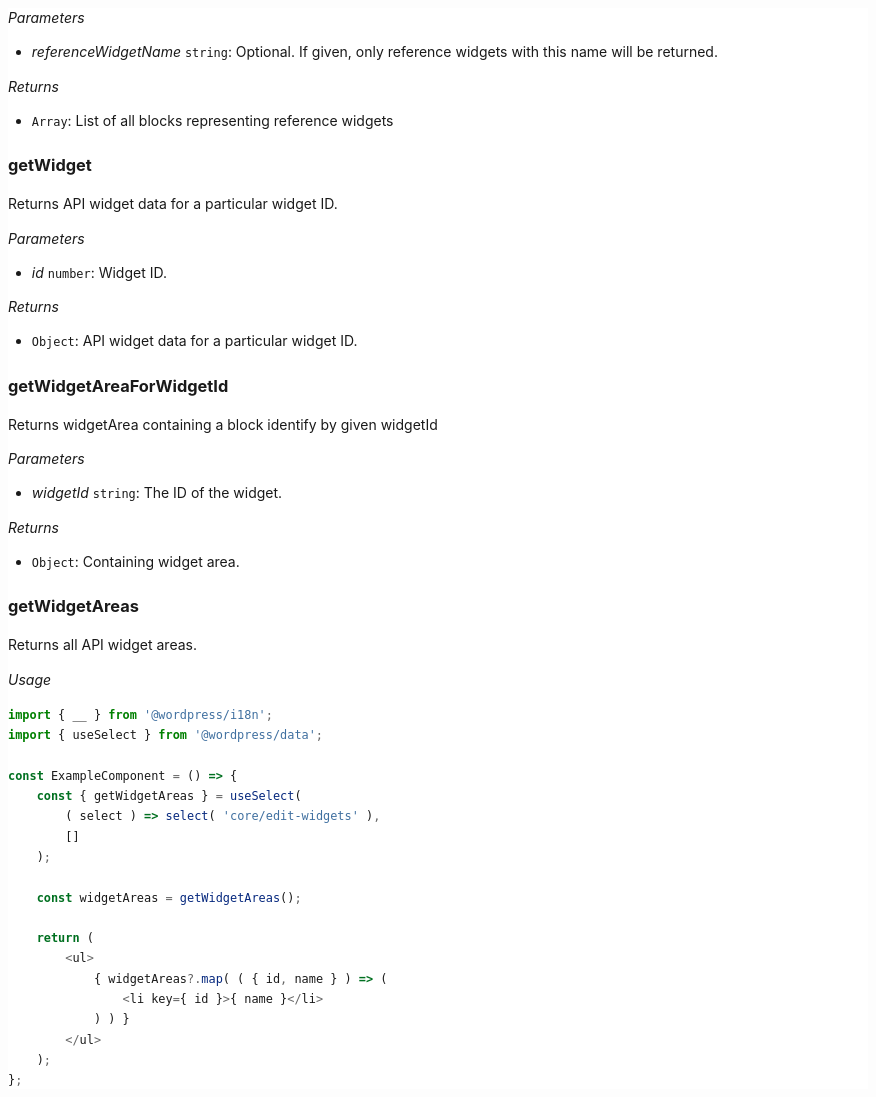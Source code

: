 _Parameters_

-   _referenceWidgetName_ `string`: Optional. If given, only reference widgets with this name will be returned.

_Returns_

-   `Array`: List of all blocks representing reference widgets

### getWidget

Returns API widget data for a particular widget ID.

_Parameters_

-   _id_ `number`: Widget ID.

_Returns_

-   `Object`: API widget data for a particular widget ID.

### getWidgetAreaForWidgetId

Returns widgetArea containing a block identify by given widgetId

_Parameters_

-   _widgetId_ `string`: The ID of the widget.

_Returns_

-   `Object`: Containing widget area.

### getWidgetAreas

Returns all API widget areas.

_Usage_

```js
import { __ } from '@wordpress/i18n';
import { useSelect } from '@wordpress/data';

const ExampleComponent = () => {
	const { getWidgetAreas } = useSelect(
		( select ) => select( 'core/edit-widgets' ),
		[]
	);

	const widgetAreas = getWidgetAreas();

	return (
		<ul>
			{ widgetAreas?.map( ( { id, name } ) => (
				<li key={ id }>{ name }</li>
			) ) }
		</ul>
	);
};
```
